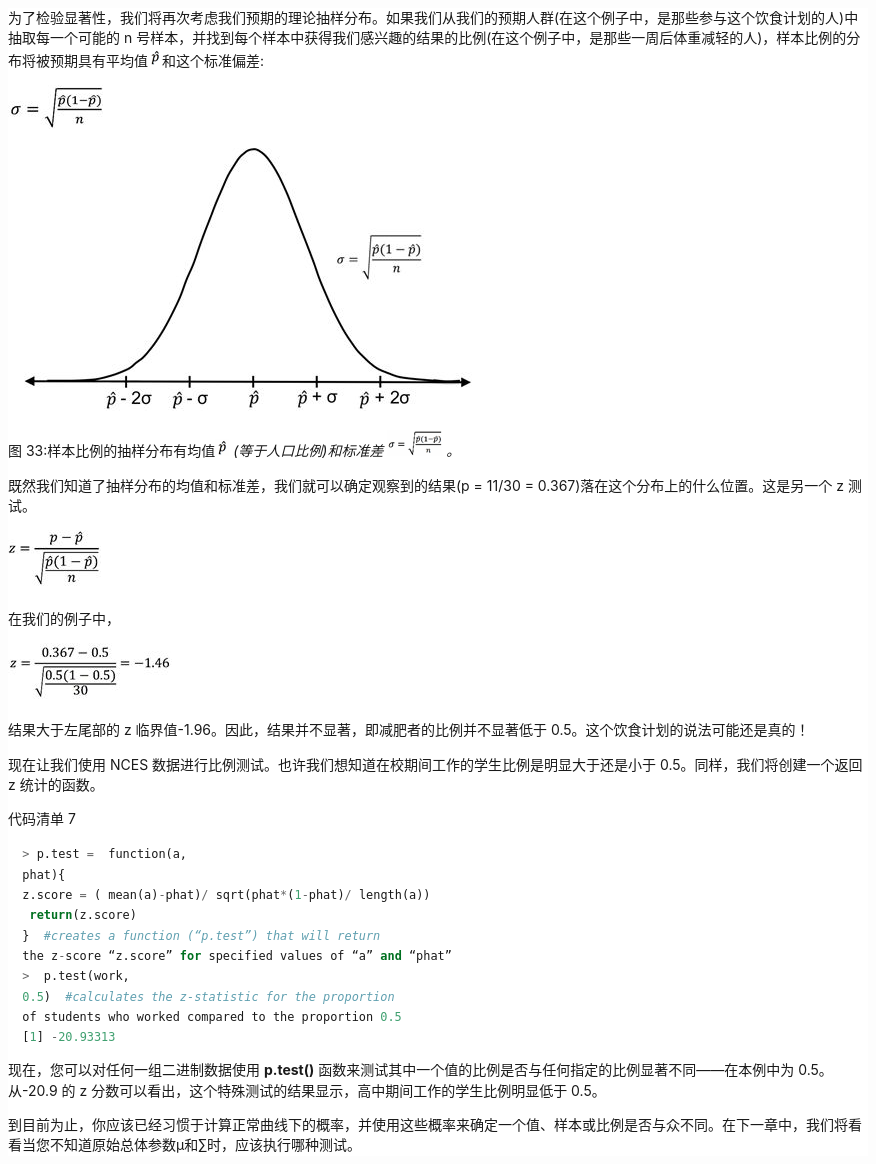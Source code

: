 为了检验显著性，我们将再次考虑我们预期的理论抽样分布。如果我们从我们的预期人群(在这个例子中，是那些参与这个饮食计划的人)中抽取每一个可能的 n 号样本，并找到每个样本中获得我们感兴趣的结果的比例(在这个例子中，是那些一周后体重减轻的人)，样本比例的分布将被预期具有平均值![](img/00090.gif)和这个标准偏差:

![](img/00091.jpeg)

![](img/00092.jpeg)

图 33:样本比例的抽样分布有均值![](img/00093.gif) *(等于人口比例)和标准差* ![](img/00094.gif) *。*

既然我们知道了抽样分布的均值和标准差，我们就可以确定观察到的结果(p = 11/30 = 0.367)落在这个分布上的什么位置。这是另一个 z 测试。

![](img/00095.jpeg)

在我们的例子中，

![](img/00096.jpeg)

结果大于左尾部的 z 临界值-1.96。因此，结果并不显著，即减肥者的比例并不显著低于 0.5。这个饮食计划的说法可能还是真的！

现在让我们使用 NCES 数据进行比例测试。也许我们想知道在校期间工作的学生比例是明显大于还是小于 0.5。同样，我们将创建一个返回 z 统计的函数。

代码清单 7

```py
  > p.test =  function(a,
  phat){
  z.score = ( mean(a)-phat)/ sqrt(phat*(1-phat)/ length(a))
   return(z.score)
  }  #creates a function (“p.test”) that will return
  the z-score “z.score” for specified values of “a” and “phat”
  >  p.test(work,
  0.5)  #calculates the z-statistic for the proportion
  of students who worked compared to the proportion 0.5 
  [1] -20.93313

```

现在，您可以对任何一组二进制数据使用 **p.test()** 函数来测试其中一个值的比例是否与任何指定的比例显著不同——在本例中为 0.5。从-20.9 的 z 分数可以看出，这个特殊测试的结果显示，高中期间工作的学生比例明显低于 0.5。

到目前为止，你应该已经习惯于计算正常曲线下的概率，并使用这些概率来确定一个值、样本或比例是否与众不同。在下一章中，我们将看看当您不知道原始总体参数μ和∑时，应该执行哪种测试。